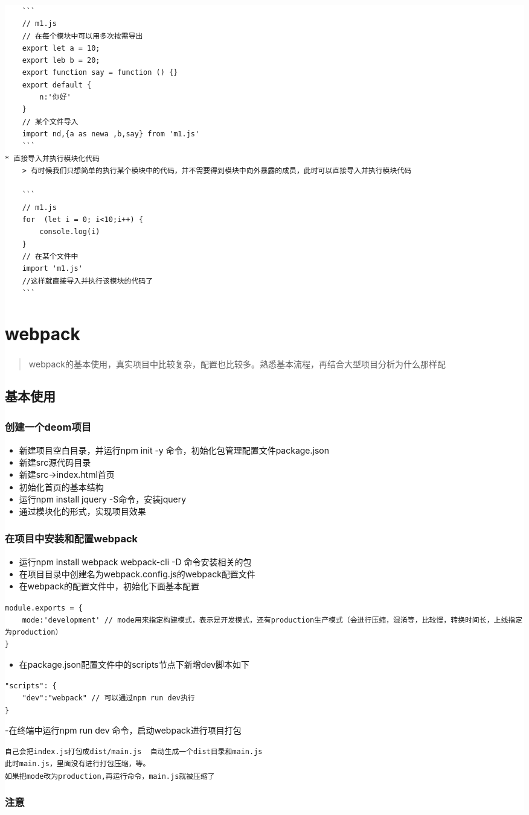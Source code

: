         ```
        // m1.js
        // 在每个模块中可以用多次按需导出
        export let a = 10;
        export leb b = 20;
        export function say = function () {}
        export default {
            n:'你好'
        }
        // 某个文件导入
        import nd,{a as newa ,b,say} from 'm1.js'
        ```
    * 直接导入并执行模块化代码
        > 有时候我们只想简单的执行某个模块中的代码，并不需要得到模块中向外暴露的成员，此时可以直接导入并执行模块代码
        
        ```
        // m1.js
        for  (let i = 0; i<10;i++) {
            console.log(i)
        }
        // 在某个文件中
        import 'm1.js'
        //这样就直接导入并执行该模块的代码了
        ```
        
        
# webpack
> webpack的基本使用，真实项目中比较复杂，配置也比较多。熟悉基本流程，再结合大型项目分析为什么那样配

## 基本使用

### 创建一个deom项目

- 新建项目空白目录，并运行npm init -y 命令，初始化包管理配置文件package.json
- 新建src源代码目录
- 新建src->index.html首页
- 初始化首页的基本结构
- 运行npm install jquery -S命令，安装jquery
- 通过模块化的形式，实现项目效果

### 在项目中安装和配置webpack
- 运行npm install webpack webpack-cli -D 命令安装相关的包
- 在项目目录中创建名为webpack.config.js的webpack配置文件
- 在webpack的配置文件中，初始化下面基本配置
```
module.exports = {
    mode:'development' // mode用来指定构建模式，表示是开发模式，还有production生产模式（会进行压缩，混淆等，比较慢，转换时间长，上线指定为production）
}
```
- 在package.json配置文件中的scripts节点下新增dev脚本如下
```
"scripts": {
    "dev":"webpack" // 可以通过npm run dev执行
}
```
-在终端中运行npm run dev 命令，启动webpack进行项目打包
```
自己会把index.js打包成dist/main.js  自动生成一个dist目录和main.js
此时main.js，里面没有进行打包压缩，等。
如果把mode改为production,再运行命令，main.js就被压缩了
```
### 注意
